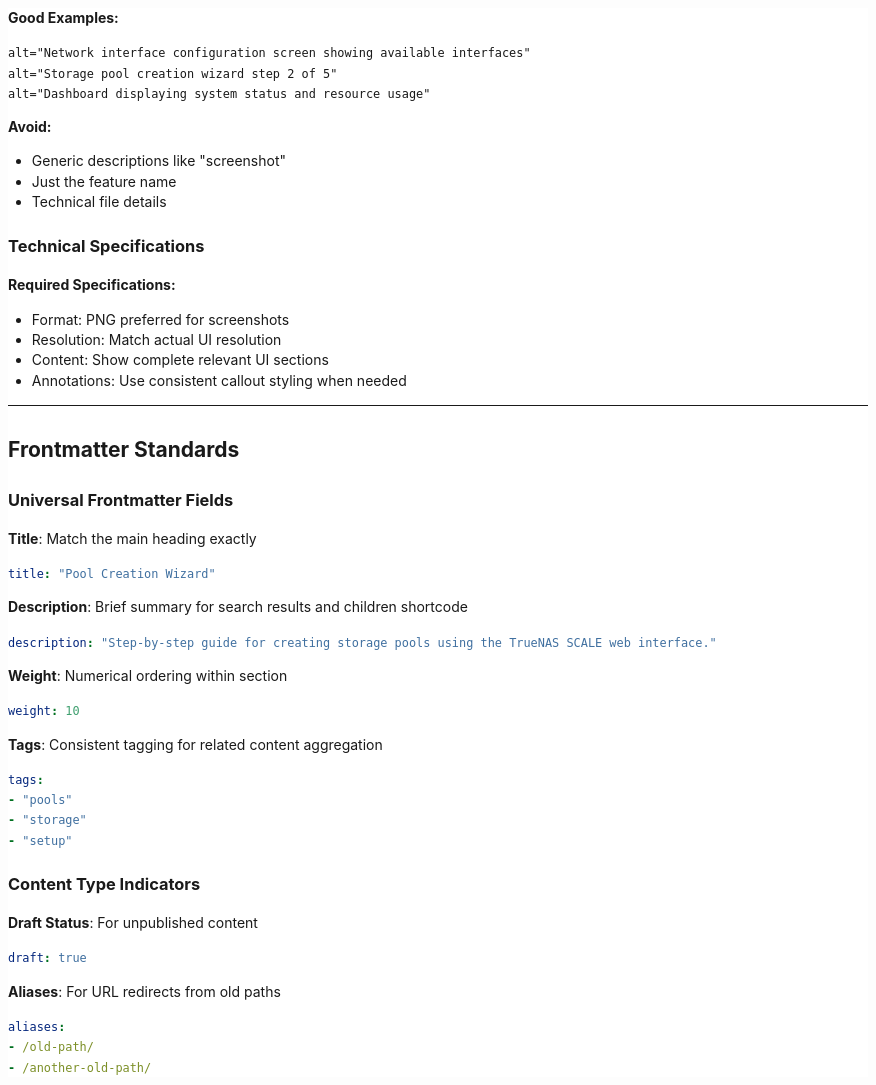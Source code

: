 **Good Examples:**
```markdown
alt="Network interface configuration screen showing available interfaces"
alt="Storage pool creation wizard step 2 of 5"
alt="Dashboard displaying system status and resource usage"
```

**Avoid:**
- Generic descriptions like "screenshot"
- Just the feature name
- Technical file details

### Technical Specifications
**Required Specifications:**
- Format: PNG preferred for screenshots
- Resolution: Match actual UI resolution
- Content: Show complete relevant UI sections
- Annotations: Use consistent callout styling when needed

---

## Frontmatter Standards

### Universal Frontmatter Fields

**Title**: Match the main heading exactly
```yaml
title: "Pool Creation Wizard"
```

**Description**: Brief summary for search results and children shortcode
```yaml
description: "Step-by-step guide for creating storage pools using the TrueNAS SCALE web interface."
```

**Weight**: Numerical ordering within section
```yaml
weight: 10
```

**Tags**: Consistent tagging for related content aggregation
```yaml
tags:
- "pools"
- "storage"
- "setup"
```

### Content Type Indicators
**Draft Status**: For unpublished content
```yaml
draft: true
```

**Aliases**: For URL redirects from old paths
```yaml
aliases:
- /old-path/
- /another-old-path/
```
